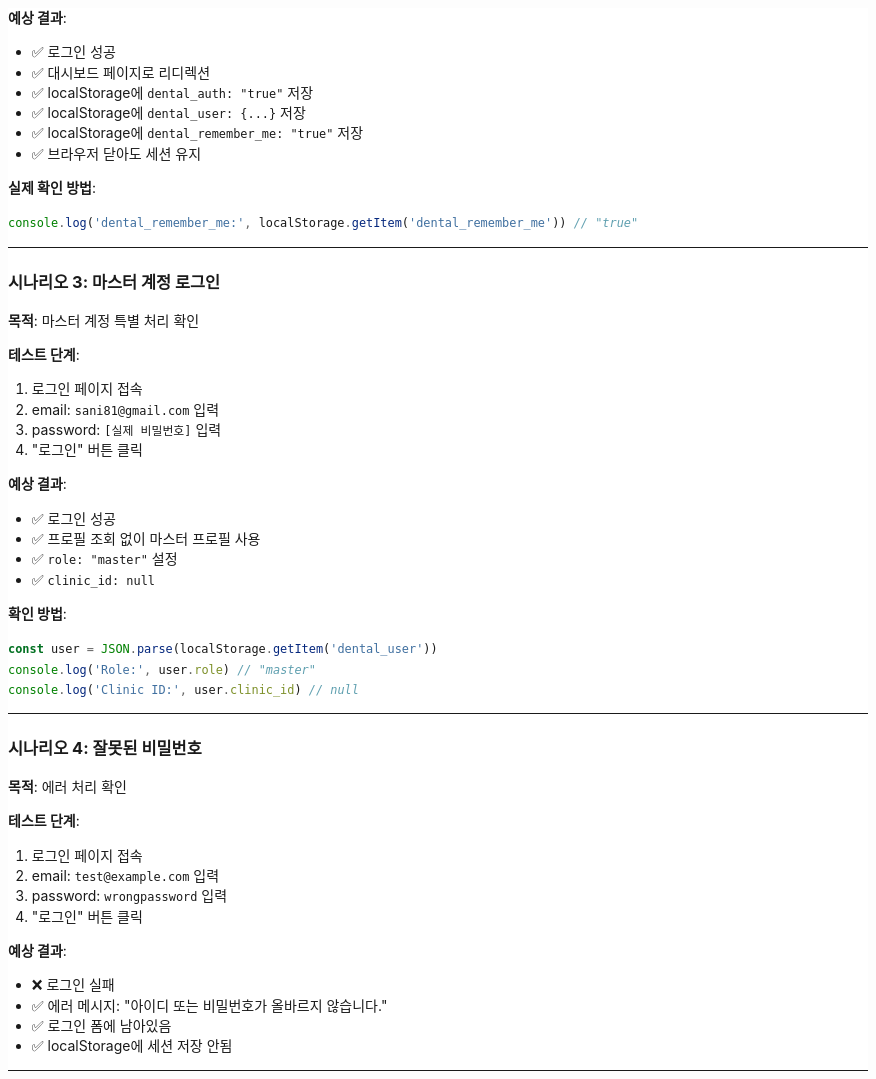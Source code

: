 **예상 결과**:
- ✅ 로그인 성공
- ✅ 대시보드 페이지로 리디렉션
- ✅ localStorage에 `dental_auth: "true"` 저장
- ✅ localStorage에 `dental_user: {...}` 저장
- ✅ localStorage에 `dental_remember_me: "true"` 저장
- ✅ 브라우저 닫아도 세션 유지

**실제 확인 방법**:
```javascript
console.log('dental_remember_me:', localStorage.getItem('dental_remember_me')) // "true"
```

---

### 시나리오 3: 마스터 계정 로그인
**목적**: 마스터 계정 특별 처리 확인

**테스트 단계**:
1. 로그인 페이지 접속
2. email: `sani81@gmail.com` 입력
3. password: `[실제 비밀번호]` 입력
4. "로그인" 버튼 클릭

**예상 결과**:
- ✅ 로그인 성공
- ✅ 프로필 조회 없이 마스터 프로필 사용
- ✅ `role: "master"` 설정
- ✅ `clinic_id: null`

**확인 방법**:
```javascript
const user = JSON.parse(localStorage.getItem('dental_user'))
console.log('Role:', user.role) // "master"
console.log('Clinic ID:', user.clinic_id) // null
```

---

### 시나리오 4: 잘못된 비밀번호
**목적**: 에러 처리 확인

**테스트 단계**:
1. 로그인 페이지 접속
2. email: `test@example.com` 입력
3. password: `wrongpassword` 입력
4. "로그인" 버튼 클릭

**예상 결과**:
- ❌ 로그인 실패
- ✅ 에러 메시지: "아이디 또는 비밀번호가 올바르지 않습니다."
- ✅ 로그인 폼에 남아있음
- ✅ localStorage에 세션 저장 안됨

---
